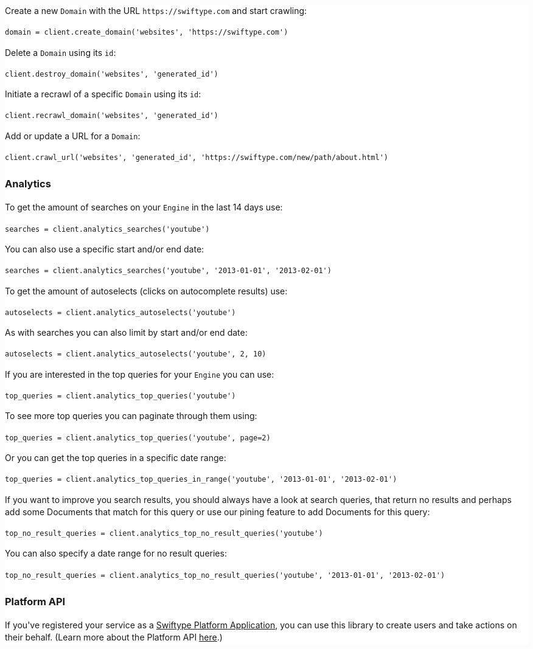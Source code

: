 Create a new `Domain` with the URL `https://swiftype.com` and start crawling:

    domain = client.create_domain('websites', 'https://swiftype.com')

Delete a `Domain` using its `id`:

    client.destroy_domain('websites', 'generated_id')

Initiate a recrawl of a specific `Domain` using its `id`:

    client.recrawl_domain('websites', 'generated_id')

Add or update a URL for a `Domain`:

    client.crawl_url('websites', 'generated_id', 'https://swiftype.com/new/path/about.html')

### Analytics

To get the amount of searches on your `Engine` in the last 14 days use:

    searches = client.analytics_searches('youtube')

You can also use a specific start and/or end date:

    searches = client.analytics_searches('youtube', '2013-01-01', '2013-02-01')

To get the amount of autoselects (clicks on autocomplete results) use:

    autoselects = client.analytics_autoselects('youtube')

As with searches you can also limit by start and/or end date:

    autoselects = client.analytics_autoselects('youtube', 2, 10)

If you are interested in the top queries for your `Engine` you can use:

    top_queries = client.analytics_top_queries('youtube')

To see more top queries you can paginate through them using:

    top_queries = client.analytics_top_queries('youtube', page=2)

Or you can get the top queries in a specific date range:

    top_queries = client.analytics_top_queries_in_range('youtube', '2013-01-01', '2013-02-01')

If you want to improve you search results, you should always have a look at search queries, that return no results and perhaps add some Documents that match for this query or use our pining feature to add Documents for this query:

    top_no_result_queries = client.analytics_top_no_result_queries('youtube')

You can also specify a date range for no result queries:

    top_no_result_queries = client.analytics_top_no_result_queries('youtube', '2013-01-01', '2013-02-01')

### Platform API

If you've registered your service as a [Swiftype Platform Application](https://swiftype.com/documentation/users), you can use this library to create users and take actions on their behalf. (Learn more about the Platform API [here](https://swiftype.com/documentation/users).)
